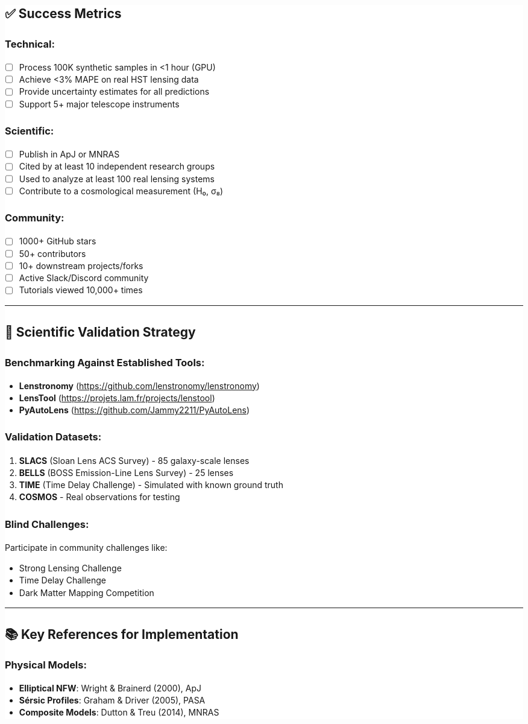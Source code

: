 
## ✅ Success Metrics

### **Technical:**
- [ ] Process 100K synthetic samples in <1 hour (GPU)
- [ ] Achieve <3% MAPE on real HST lensing data
- [ ] Provide uncertainty estimates for all predictions
- [ ] Support 5+ major telescope instruments

### **Scientific:**
- [ ] Publish in ApJ or MNRAS
- [ ] Cited by at least 10 independent research groups
- [ ] Used to analyze at least 100 real lensing systems
- [ ] Contribute to a cosmological measurement (H₀, σ₈)

### **Community:**
- [ ] 1000+ GitHub stars
- [ ] 50+ contributors
- [ ] 10+ downstream projects/forks
- [ ] Active Slack/Discord community
- [ ] Tutorials viewed 10,000+ times

---

## 🔬 Scientific Validation Strategy

### **Benchmarking Against Established Tools:**
- **Lenstronomy** (https://github.com/lenstronomy/lenstronomy)
- **LensTool** (https://projets.lam.fr/projects/lenstool)
- **PyAutoLens** (https://github.com/Jammy2211/PyAutoLens)

### **Validation Datasets:**
1. **SLACS** (Sloan Lens ACS Survey) - 85 galaxy-scale lenses
2. **BELLS** (BOSS Emission-Line Lens Survey) - 25 lenses
3. **TIME** (Time Delay Challenge) - Simulated with known ground truth
4. **COSMOS** - Real observations for testing

### **Blind Challenges:**
Participate in community challenges like:
- Strong Lensing Challenge
- Time Delay Challenge
- Dark Matter Mapping Competition

---

## 📚 Key References for Implementation

### **Physical Models:**
- **Elliptical NFW**: Wright & Brainerd (2000), ApJ
- **Sérsic Profiles**: Graham & Driver (2005), PASA
- **Composite Models**: Dutton & Treu (2014), MNRAS
